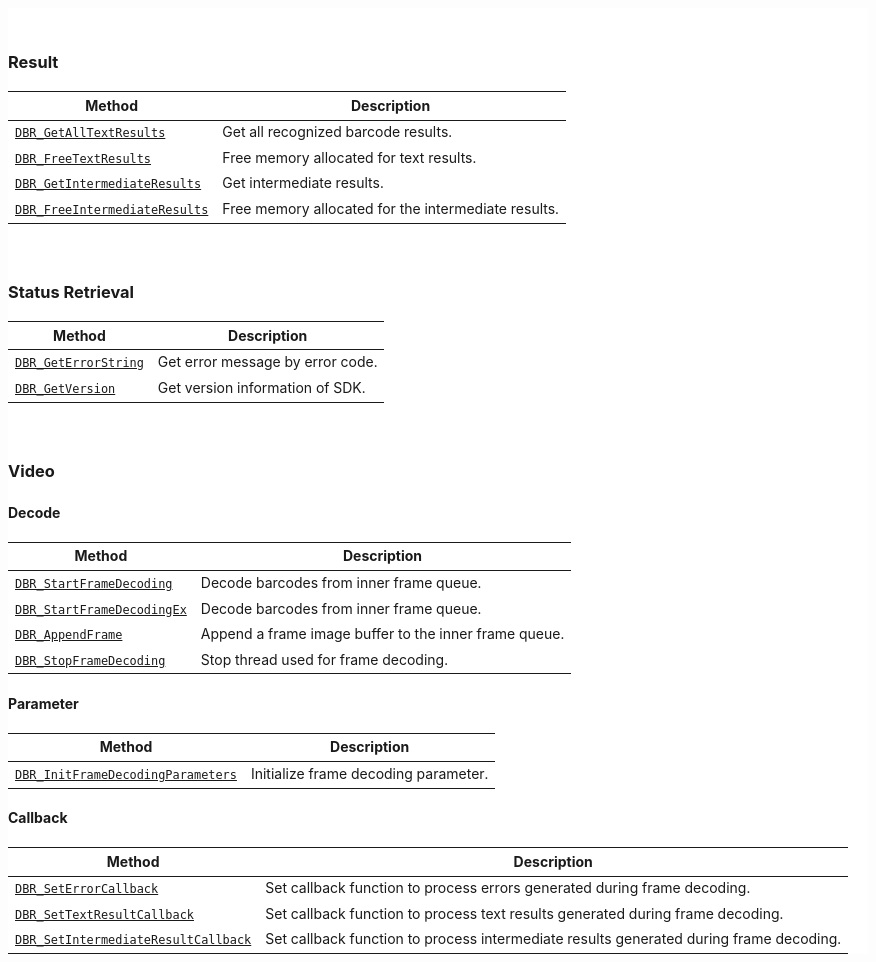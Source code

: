 &nbsp; 


### Result
   
  | Method               | Description |
  |----------------------|-------------|
  | [`DBR_GetAllTextResults`](methods/result.md#dbr_getalltextresults) | Get all recognized barcode results.  |
  | [`DBR_FreeTextResults`](methods/result.md#dbr_freetextresults) | Free memory allocated for text results. |
  | [`DBR_GetIntermediateResults`](methods/result.md#dbr_getintermediateresults) | Get intermediate results. |
  | [`DBR_FreeIntermediateResults`](methods/result.md#dbr_freeintermediateresults) | Free memory allocated for the intermediate results. |


&nbsp; 


### Status Retrieval
  
  | Method               | Description |
  |----------------------|-------------|
  | [`DBR_GetErrorString`](methods/status-retrieval.md#dbr_geterrorstring) | Get error message by error code. |
  | [`DBR_GetVersion`](methods/status-retrieval.md#dbr_getversion) | Get version information of SDK. |


&nbsp; 


### Video
#### Decode
   
  | Method               | Description |
  |----------------------|-------------|
  | [`DBR_StartFrameDecoding`](methods/video.md#dbr_startframedecoding) | Decode barcodes from inner frame queue. |
  | [`DBR_StartFrameDecodingEx`](methods/video.md#dbr_startframedecodingex) | Decode barcodes from inner frame queue. |
  | [`DBR_AppendFrame`](methods/video.md#dbr_appendframe) | Append a frame image buffer to the inner frame queue. |
  | [`DBR_StopFrameDecoding`](methods/video.md#dbr_stopframedecoding) | Stop thread used for frame decoding. |

#### Parameter
   
  | Method               | Description |
  |----------------------|-------------|
  | [`DBR_InitFrameDecodingParameters`](methods/video.md#dbr_initframedecodingparameters) | Initialize frame decoding parameter. |

#### Callback
   
  | Method               | Description |
  |----------------------|-------------|
  | [`DBR_SetErrorCallback`](methods/video.md#dbr_seterrorcallback) | Set callback function to process errors generated during frame decoding. |
  | [`DBR_SetTextResultCallback`](methods/video.md#dbr_settextresultcallback) | Set callback function to process text results generated during frame decoding. |
  | [`DBR_SetIntermediateResultCallback`](methods/video.md#dbr_setintermediateresultcallback) | Set callback function to process intermediate results generated during frame decoding. |
